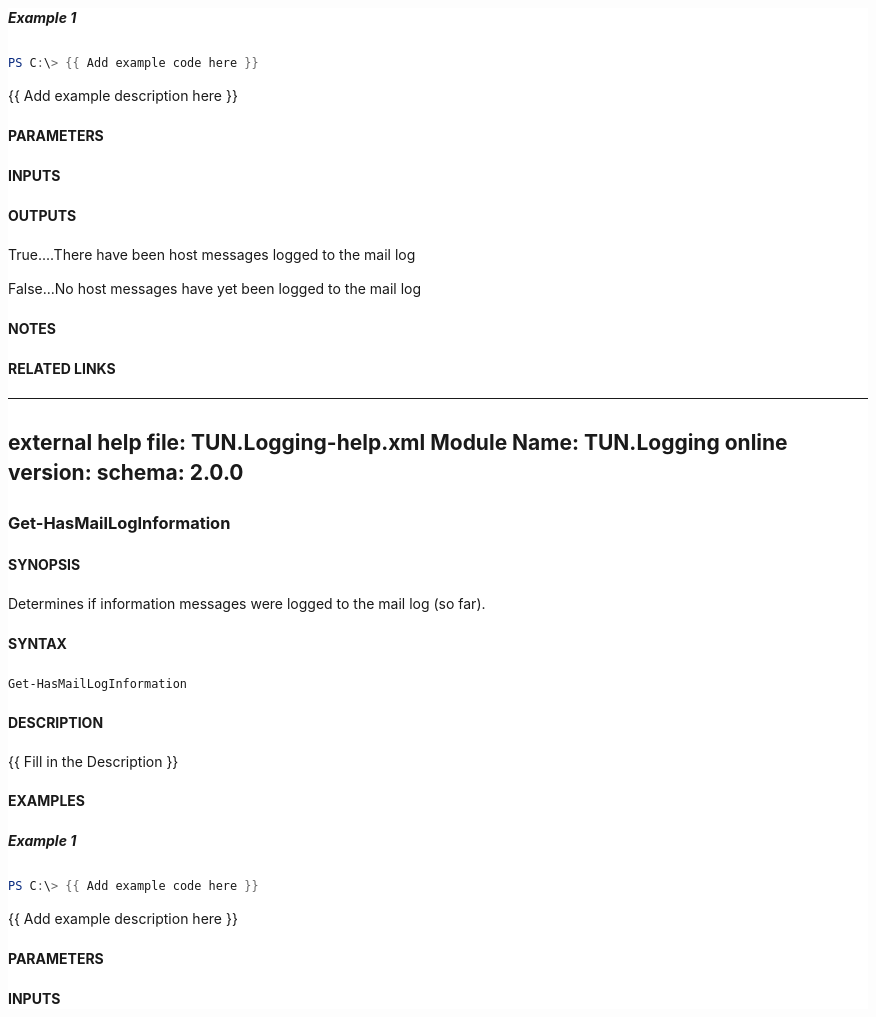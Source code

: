 ##### Example 1
```powershell
PS C:\> {{ Add example code here }}
```

{{ Add example description here }}

#### PARAMETERS

#### INPUTS

#### OUTPUTS

True....There have been host messages logged to the mail log

False...No host messages have yet been logged to the mail log

#### NOTES

#### RELATED LINKS


---
external help file: TUN.Logging-help.xml
Module Name: TUN.Logging
online version:
schema: 2.0.0
---

### Get-HasMailLogInformation

#### SYNOPSIS
Determines if information messages were logged to the mail log (so far).

#### SYNTAX

```
Get-HasMailLogInformation
```

#### DESCRIPTION
{{ Fill in the Description }}

#### EXAMPLES

##### Example 1
```powershell
PS C:\> {{ Add example code here }}
```

{{ Add example description here }}

#### PARAMETERS

#### INPUTS
